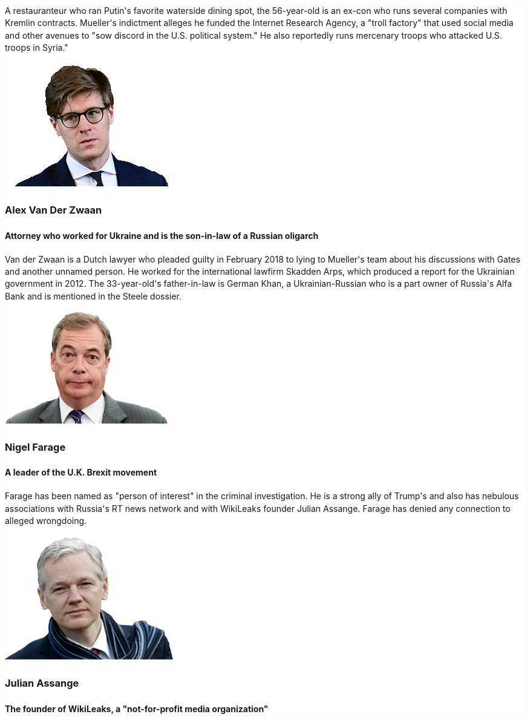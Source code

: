 A restauranteur who ran Putin's favorite waterside dining spot, the 56-year-old is an ex-con who runs several companies with Kremlin contracts. Mueller's indictment alleges he funded the Internet Research Agency, a "troll factory" that used social media and other avenues to "sow discord in the U.S. political system." He also reportedly runs mercenary troops who attacked U.S. troops in Syria."

![Alex Van Der Zwaan](static/img/vanderzwaan.png)
### Alex Van Der Zwaan
#### Attorney who worked for Ukraine and is the son-in-law of a Russian oligarch
Van der Zwaan is a Dutch lawyer who pleaded guilty in February 2018 to lying to Mueller's team about his discussions with Gates and another unnamed person. He worked for the international lawfirm Skadden Arps, which produced a report for the Ukrainian government in 2012. The 33-year-old's father-in-law is German Khan, a Ukrainian-Russian who is a part owner of Russia's Alfa Bank and is mentioned in the Steele dossier.

![Nigel Farage](static/img/farage.png)
### Nigel Farage
#### A leader of the U.K. Brexit movement
Farage has been named as "person of interest" in the criminal investigation. He is a strong ally of Trump's and also has nebulous associations with Russia's RT news network and with WikiLeaks founder Julian Assange. Farage has denied any connection to alleged wrongdoing.

![Julian Assange](static/img/assange.gif)
### Julian Assange
#### The founder of WikiLeaks, a "not-for-profit media organization"